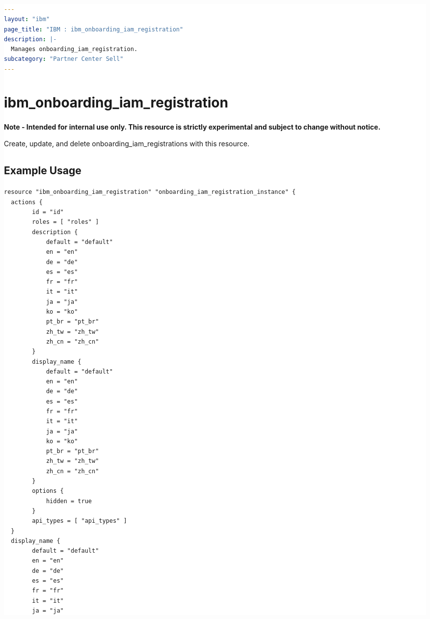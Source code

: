 ```yaml
---
layout: "ibm"
page_title: "IBM : ibm_onboarding_iam_registration"
description: |-
  Manages onboarding_iam_registration.
subcategory: "Partner Center Sell"
---
```


# ibm_onboarding_iam_registration

**Note - Intended for internal use only. This resource is strictly experimental and subject to change without notice.**

Create, update, and delete onboarding_iam_registrations with this resource.

## Example Usage

```hcl
resource "ibm_onboarding_iam_registration" "onboarding_iam_registration_instance" {
  actions {
		id = "id"
		roles = [ "roles" ]
		description {
			default = "default"
			en = "en"
			de = "de"
			es = "es"
			fr = "fr"
			it = "it"
			ja = "ja"
			ko = "ko"
			pt_br = "pt_br"
			zh_tw = "zh_tw"
			zh_cn = "zh_cn"
		}
		display_name {
			default = "default"
			en = "en"
			de = "de"
			es = "es"
			fr = "fr"
			it = "it"
			ja = "ja"
			ko = "ko"
			pt_br = "pt_br"
			zh_tw = "zh_tw"
			zh_cn = "zh_cn"
		}
		options {
			hidden = true
		}
		api_types = [ "api_types" ]
  }
  display_name {
		default = "default"
		en = "en"
		de = "de"
		es = "es"
		fr = "fr"
		it = "it"
		ja = "ja"
```